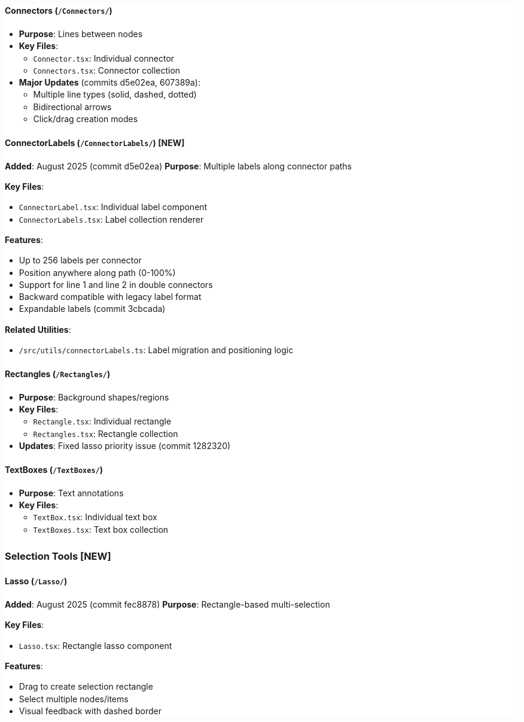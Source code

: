 #### Connectors (`/Connectors/`)
- **Purpose**: Lines between nodes
- **Key Files**:
  - `Connector.tsx`: Individual connector
  - `Connectors.tsx`: Connector collection
- **Major Updates** (commits d5e02ea, 607389a):
  - Multiple line types (solid, dashed, dotted)
  - Bidirectional arrows
  - Click/drag creation modes

#### ConnectorLabels (`/ConnectorLabels/`) **[NEW]**
**Added**: August 2025 (commit d5e02ea)
**Purpose**: Multiple labels along connector paths

**Key Files**:
- `ConnectorLabel.tsx`: Individual label component
- `ConnectorLabels.tsx`: Label collection renderer

**Features**:
- Up to 256 labels per connector
- Position anywhere along path (0-100%)
- Support for line 1 and line 2 in double connectors
- Backward compatible with legacy label format
- Expandable labels (commit 3cbcada)

**Related Utilities**:
- `/src/utils/connectorLabels.ts`: Label migration and positioning logic

#### Rectangles (`/Rectangles/`)
- **Purpose**: Background shapes/regions
- **Key Files**:
  - `Rectangle.tsx`: Individual rectangle
  - `Rectangles.tsx`: Rectangle collection
- **Updates**: Fixed lasso priority issue (commit 1282320)

#### TextBoxes (`/TextBoxes/`)
- **Purpose**: Text annotations
- **Key Files**:
  - `TextBox.tsx`: Individual text box
  - `TextBoxes.tsx`: Text box collection

### Selection Tools **[NEW]**

#### Lasso (`/Lasso/`)
**Added**: August 2025 (commit fec8878)
**Purpose**: Rectangle-based multi-selection

**Key Files**:
- `Lasso.tsx`: Rectangle lasso component

**Features**:
- Drag to create selection rectangle
- Select multiple nodes/items
- Visual feedback with dashed border
